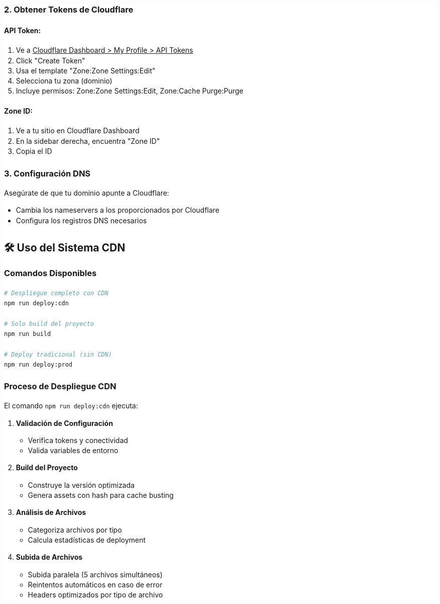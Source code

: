 ### 2. **Obtener Tokens de Cloudflare**

#### API Token:
1. Ve a [Cloudflare Dashboard > My Profile > API Tokens](https://dash.cloudflare.com/profile/api-tokens)
2. Click "Create Token" 
3. Usa el template "Zone:Zone Settings:Edit"
4. Selecciona tu zona (dominio)
5. Incluye permisos: Zone:Zone Settings:Edit, Zone:Cache Purge:Purge

#### Zone ID:
1. Ve a tu sitio en Cloudflare Dashboard
2. En la sidebar derecha, encuentra "Zone ID"
3. Copia el ID

### 3. **Configuración DNS**
Asegúrate de que tu dominio apunte a Cloudflare:
- Cambia los nameservers a los proporcionados por Cloudflare
- Configura los registros DNS necesarios

## 🛠️ Uso del Sistema CDN

### Comandos Disponibles

```bash
# Despliegue completo con CDN
npm run deploy:cdn

# Solo build del proyecto
npm run build

# Deploy tradicional (sin CDN)
npm run deploy:prod
```

### Proceso de Despliegue CDN

El comando `npm run deploy:cdn` ejecuta:

1. **Validación de Configuración**
   - Verifica tokens y conectividad
   - Valida variables de entorno

2. **Build del Proyecto**
   - Construye la versión optimizada
   - Genera assets con hash para cache busting

3. **Análisis de Archivos**
   - Categoriza archivos por tipo
   - Calcula estadísticas de deployment

4. **Subida de Archivos**
   - Subida paralela (5 archivos simultáneos)
   - Reintentos automáticos en caso de error
   - Headers optimizados por tipo de archivo
